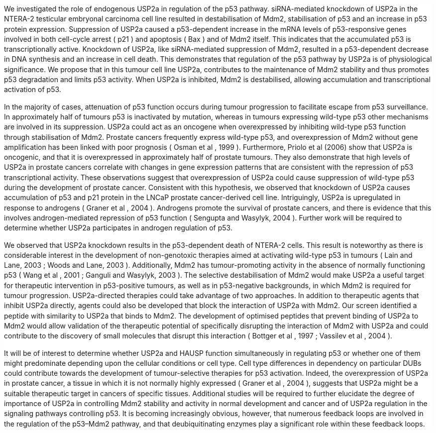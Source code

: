 We investigated the role of endogenous USP2a in regulation of the p53 pathway. siRNA-mediated knockdown of USP2a in the NTERA-2 testicular embryonal carcinoma cell line resulted in destabilisation of Mdm2, stabilisation of p53 and an increase in p53 protein expression. Suppression of USP2a caused a p53-dependent increase in the mRNA levels of p53-responsive genes involved in both cell-cycle arrest ( p21 ) and apoptosis ( Bax ) and of Mdm2 itself. This indicates that the accumulated p53 is transcriptionally active. Knockdown of USP2a, like siRNA-mediated suppression of Mdm2, resulted in a p53-dependent decrease in DNA synthesis and an increase in cell death. This demonstrates that regulation of the p53 pathway by USP2a is of physiological significance. We propose that in this tumour cell line USP2a, contributes to the maintenance of Mdm2 stability and thus promotes p53 degradation and limits p53 activity. When USP2a is inhibited, Mdm2 is destabilised, allowing accumulation and transcriptional activation of p53.

In the majority of cases, attenuation of p53 function occurs during tumour progression to facilitate escape from p53 surveillance. In approximately half of tumours p53 is inactivated by mutation, whereas in tumours expressing wild-type p53 other mechanisms are involved in its suppression. USP2a could act as an oncogene when overexpressed by inhibiting wild-type p53 function through stabilisation of Mdm2. Prostate cancers frequently express wild-type p53, and overexpression of Mdm2 without gene amplification has been linked with poor prognosis ( Osman et al , 1999 ). Furthermore, Priolo et al (2006) show that USP2a is oncogenic, and that it is overexpressed in approximately half of prostate tumours. They also demonstrate that high levels of USP2a in prostate cancers correlate with changes in gene expression patterns that are consistent with the repression of p53 transcriptional activity. These observations suggest that overexpression of USP2a could cause suppression of wild-type p53 during the development of prostate cancer. Consistent with this hypothesis, we observed that knockdown of USP2a causes accumulation of p53 and p21 protein in the LNCaP prostate cancer-derived cell line. Intriguingly, USP2a is upregulated in response to androgens ( Graner et al , 2004 ). Androgens promote the survival of prostate cancers, and there is evidence that this involves androgen-mediated repression of p53 function ( Sengupta and Wasylyk, 2004 ). Further work will be required to determine whether USP2a participates in androgen regulation of p53.

We observed that USP2a knockdown results in the p53-dependent death of NTERA-2 cells. This result is noteworthy as there is considerable interest in the development of non-genotoxic therapies aimed at activating wild-type p53 in tumours ( Lain and Lane, 2003 ; Woods and Lane, 2003 ). Additionally, Mdm2 has tumour-promoting activity in the absence of normally functioning p53 ( Wang et al , 2001 ; Ganguli and Wasylyk, 2003 ). The selective destabilisation of Mdm2 would make USP2a a useful target for therapeutic intervention in p53-positive tumours, as well as in p53-negative backgrounds, in which Mdm2 is required for tumour progression. USP2a-directed therapies could take advantage of two approaches. In addition to therapeutic agents that inhibit USP2a directly, agents could also be developed that block the interaction of USP2a with Mdm2. Our screen identified a peptide with similarity to USP2a that binds to Mdm2. The development of optimised peptides that prevent binding of USP2a to Mdm2 would allow validation of the therapeutic potential of specifically disrupting the interaction of Mdm2 with USP2a and could contribute to the discovery of small molecules that disrupt this interaction ( Bottger et al , 1997 ; Vassilev et al , 2004 ).

It will be of interest to determine whether USP2a and HAUSP function simultaneously in regulating p53 or whether one of them might predominate depending upon the cellular conditions or cell type. Cell type differences in dependency on particular DUBs could contribute towards the development of tumour-selective therapies for p53 activation. Indeed, the overexpression of USP2a in prostate cancer, a tissue in which it is not normally highly expressed ( Graner et al , 2004 ), suggests that USP2a might be a suitable therapeutic target in cancers of specific tissues. Additional studies will be required to further elucidate the degree of importance of USP2a in controlling Mdm2 stability and activity in normal development and cancer and of USP2a regulation in the signaling pathways controlling p53. It is becoming increasingly obvious, however, that numerous feedback loops are involved in the regulation of the p53–Mdm2 pathway, and that deubiquitinating enzymes play a significant role within these feedback loops.

